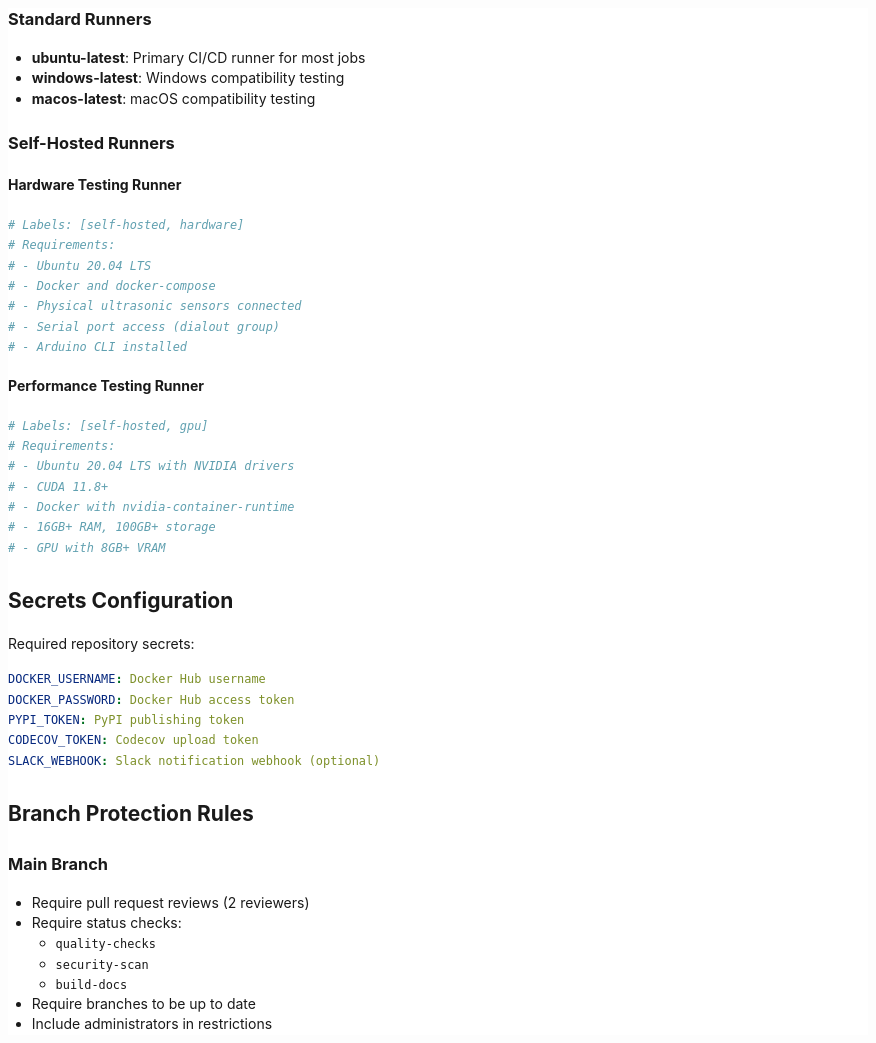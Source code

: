 ### Standard Runners
- **ubuntu-latest**: Primary CI/CD runner for most jobs
- **windows-latest**: Windows compatibility testing
- **macos-latest**: macOS compatibility testing

### Self-Hosted Runners

#### Hardware Testing Runner
```yaml
# Labels: [self-hosted, hardware]
# Requirements:
# - Ubuntu 20.04 LTS
# - Docker and docker-compose
# - Physical ultrasonic sensors connected
# - Serial port access (dialout group)
# - Arduino CLI installed
```

#### Performance Testing Runner
```yaml
# Labels: [self-hosted, gpu]
# Requirements:
# - Ubuntu 20.04 LTS with NVIDIA drivers
# - CUDA 11.8+
# - Docker with nvidia-container-runtime
# - 16GB+ RAM, 100GB+ storage
# - GPU with 8GB+ VRAM
```

## Secrets Configuration

Required repository secrets:

```yaml
DOCKER_USERNAME: Docker Hub username
DOCKER_PASSWORD: Docker Hub access token
PYPI_TOKEN: PyPI publishing token
CODECOV_TOKEN: Codecov upload token
SLACK_WEBHOOK: Slack notification webhook (optional)
```

## Branch Protection Rules

### Main Branch
- Require pull request reviews (2 reviewers)
- Require status checks:
  - `quality-checks`
  - `security-scan`
  - `build-docs`
- Require branches to be up to date
- Include administrators in restrictions

